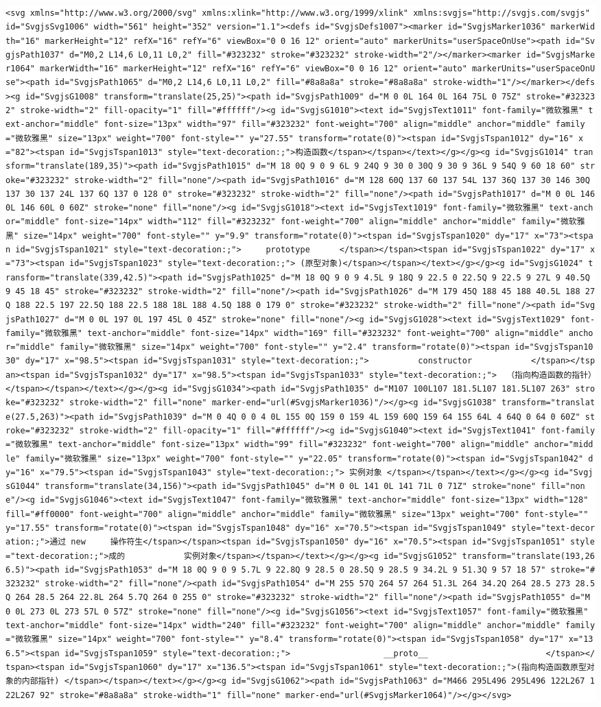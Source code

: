     <svg xmlns="http://www.w3.org/2000/svg" xmlns:xlink="http://www.w3.org/1999/xlink" xmlns:svgjs="http://svgjs.com/svgjs" id="SvgjsSvg1006" width="561" height="352" version="1.1"><defs id="SvgjsDefs1007"><marker id="SvgjsMarker1036" markerWidth="16" markerHeight="12" refX="16" refY="6" viewBox="0 0 16 12" orient="auto" markerUnits="userSpaceOnUse"><path id="SvgjsPath1037" d="M0,2 L14,6 L0,11 L0,2" fill="#323232" stroke="#323232" stroke-width="2"/></marker><marker id="SvgjsMarker1064" markerWidth="16" markerHeight="12" refX="16" refY="6" viewBox="0 0 16 12" orient="auto" markerUnits="userSpaceOnUse"><path id="SvgjsPath1065" d="M0,2 L14,6 L0,11 L0,2" fill="#8a8a8a" stroke="#8a8a8a" stroke-width="1"/></marker></defs><g id="SvgjsG1008" transform="translate(25,25)"><path id="SvgjsPath1009" d="M 0 0L 164 0L 164 75L 0 75Z" stroke="#323232" stroke-width="2" fill-opacity="1" fill="#ffffff"/><g id="SvgjsG1010"><text id="SvgjsText1011" font-family="微软雅黑" text-anchor="middle" font-size="13px" width="97" fill="#323232" font-weight="700" align="middle" anchor="middle" family="微软雅黑" size="13px" weight="700" font-style="" y="27.55" transform="rotate(0)"><tspan id="SvgjsTspan1012" dy="16" x="82"><tspan id="SvgjsTspan1013" style="text-decoration:;">构造函数</tspan></tspan></text></g></g><g id="SvgjsG1014" transform="translate(189,35)"><path id="SvgjsPath1015" d="M 18 0Q 9 0 9 6L 9 24Q 9 30 0 30Q 9 30 9 36L 9 54Q 9 60 18 60" stroke="#323232" stroke-width="2" fill="none"/><path id="SvgjsPath1016" d="M 128 60Q 137 60 137 54L 137 36Q 137 30 146 30Q 137 30 137 24L 137 6Q 137 0 128 0" stroke="#323232" stroke-width="2" fill="none"/><path id="SvgjsPath1017" d="M 0 0L 146 0L 146 60L 0 60Z" stroke="none" fill="none"/><g id="SvgjsG1018"><text id="SvgjsText1019" font-family="微软雅黑" text-anchor="middle" font-size="14px" width="112" fill="#323232" font-weight="700" align="middle" anchor="middle" family="微软雅黑" size="14px" weight="700" font-style="" y="9.9" transform="rotate(0)"><tspan id="SvgjsTspan1020" dy="17" x="73"><tspan id="SvgjsTspan1021" style="text-decoration:;">     prototype      </tspan></tspan><tspan id="SvgjsTspan1022" dy="17" x="73"><tspan id="SvgjsTspan1023" style="text-decoration:;"> (原型对象)</tspan></tspan></text></g></g><g id="SvgjsG1024" transform="translate(339,42.5)"><path id="SvgjsPath1025" d="M 18 0Q 9 0 9 4.5L 9 18Q 9 22.5 0 22.5Q 9 22.5 9 27L 9 40.5Q 9 45 18 45" stroke="#323232" stroke-width="2" fill="none"/><path id="SvgjsPath1026" d="M 179 45Q 188 45 188 40.5L 188 27Q 188 22.5 197 22.5Q 188 22.5 188 18L 188 4.5Q 188 0 179 0" stroke="#323232" stroke-width="2" fill="none"/><path id="SvgjsPath1027" d="M 0 0L 197 0L 197 45L 0 45Z" stroke="none" fill="none"/><g id="SvgjsG1028"><text id="SvgjsText1029" font-family="微软雅黑" text-anchor="middle" font-size="14px" width="169" fill="#323232" font-weight="700" align="middle" anchor="middle" family="微软雅黑" size="14px" weight="700" font-style="" y="2.4" transform="rotate(0)"><tspan id="SvgjsTspan1030" dy="17" x="98.5"><tspan id="SvgjsTspan1031" style="text-decoration:;">          constructor            </tspan></tspan><tspan id="SvgjsTspan1032" dy="17" x="98.5"><tspan id="SvgjsTspan1033" style="text-decoration:;">  （指向构造函数的指针）</tspan></tspan></text></g></g><g id="SvgjsG1034"><path id="SvgjsPath1035" d="M107 100L107 181.5L107 181.5L107 263" stroke="#323232" stroke-width="2" fill="none" marker-end="url(#SvgjsMarker1036)"/></g><g id="SvgjsG1038" transform="translate(27.5,263)"><path id="SvgjsPath1039" d="M 0 4Q 0 0 4 0L 155 0Q 159 0 159 4L 159 60Q 159 64 155 64L 4 64Q 0 64 0 60Z" stroke="#323232" stroke-width="2" fill-opacity="1" fill="#ffffff"/><g id="SvgjsG1040"><text id="SvgjsText1041" font-family="微软雅黑" text-anchor="middle" font-size="13px" width="99" fill="#323232" font-weight="700" align="middle" anchor="middle" family="微软雅黑" size="13px" weight="700" font-style="" y="22.05" transform="rotate(0)"><tspan id="SvgjsTspan1042" dy="16" x="79.5"><tspan id="SvgjsTspan1043" style="text-decoration:;"> 实例对象 </tspan></tspan></text></g></g><g id="SvgjsG1044" transform="translate(34,156)"><path id="SvgjsPath1045" d="M 0 0L 141 0L 141 71L 0 71Z" stroke="none" fill="none"/><g id="SvgjsG1046"><text id="SvgjsText1047" font-family="微软雅黑" text-anchor="middle" font-size="13px" width="128" fill="#ff0000" font-weight="700" align="middle" anchor="middle" family="微软雅黑" size="13px" weight="700" font-style="" y="17.55" transform="rotate(0)"><tspan id="SvgjsTspan1048" dy="16" x="70.5"><tspan id="SvgjsTspan1049" style="text-decoration:;">通过 new     操作符生</tspan></tspan><tspan id="SvgjsTspan1050" dy="16" x="70.5"><tspan id="SvgjsTspan1051" style="text-decoration:;">成的            实例对象</tspan></tspan></text></g></g><g id="SvgjsG1052" transform="translate(193,266.5)"><path id="SvgjsPath1053" d="M 18 0Q 9 0 9 5.7L 9 22.8Q 9 28.5 0 28.5Q 9 28.5 9 34.2L 9 51.3Q 9 57 18 57" stroke="#323232" stroke-width="2" fill="none"/><path id="SvgjsPath1054" d="M 255 57Q 264 57 264 51.3L 264 34.2Q 264 28.5 273 28.5Q 264 28.5 264 22.8L 264 5.7Q 264 0 255 0" stroke="#323232" stroke-width="2" fill="none"/><path id="SvgjsPath1055" d="M 0 0L 273 0L 273 57L 0 57Z" stroke="none" fill="none"/><g id="SvgjsG1056"><text id="SvgjsText1057" font-family="微软雅黑" text-anchor="middle" font-size="14px" width="240" fill="#323232" font-weight="700" align="middle" anchor="middle" family="微软雅黑" size="14px" weight="700" font-style="" y="8.4" transform="rotate(0)"><tspan id="SvgjsTspan1058" dy="17" x="136.5"><tspan id="SvgjsTspan1059" style="text-decoration:;">                   __proto__                        </tspan></tspan><tspan id="SvgjsTspan1060" dy="17" x="136.5"><tspan id="SvgjsTspan1061" style="text-decoration:;">(指向构造函数原型对象的内部指针) </tspan></tspan></text></g></g><g id="SvgjsG1062"><path id="SvgjsPath1063" d="M466 295L496 295L496 122L267 122L267 92" stroke="#8a8a8a" stroke-width="1" fill="none" marker-end="url(#SvgjsMarker1064)"/></g></svg>
</div>
